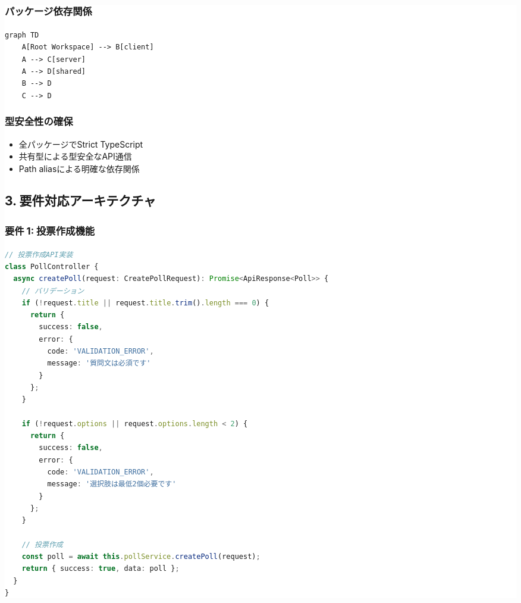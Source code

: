 ### パッケージ依存関係
```mermaid
graph TD
    A[Root Workspace] --> B[client]
    A --> C[server]
    A --> D[shared]
    B --> D
    C --> D
```

### 型安全性の確保
- 全パッケージでStrict TypeScript
- 共有型による型安全なAPI通信
- Path aliasによる明確な依存関係

## 3. 要件対応アーキテクチャ

### 要件 1: 投票作成機能
```typescript
// 投票作成API実装
class PollController {
  async createPoll(request: CreatePollRequest): Promise<ApiResponse<Poll>> {
    // バリデーション
    if (!request.title || request.title.trim().length === 0) {
      return {
        success: false,
        error: {
          code: 'VALIDATION_ERROR',
          message: '質問文は必須です'
        }
      };
    }
    
    if (!request.options || request.options.length < 2) {
      return {
        success: false,
        error: {
          code: 'VALIDATION_ERROR', 
          message: '選択肢は最低2個必要です'
        }
      };
    }
    
    // 投票作成
    const poll = await this.pollService.createPoll(request);
    return { success: true, data: poll };
  }
}
```
